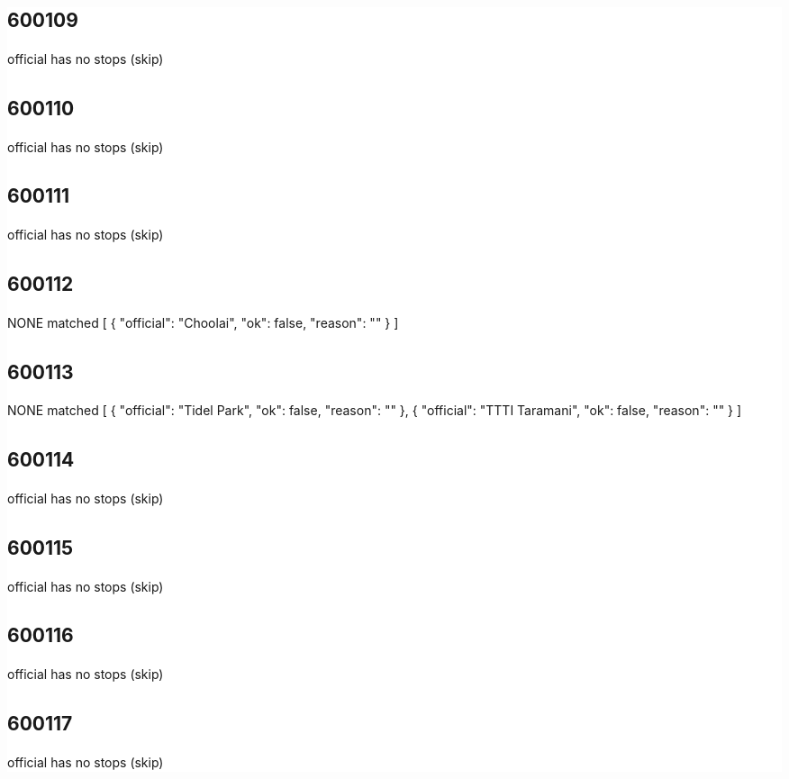 ## 600109
official has no stops (skip)

## 600110
official has no stops (skip)

## 600111
official has no stops (skip)

## 600112
NONE matched
[
  {
    "official": "Choolai",
    "ok": false,
    "reason": ""
  }
]

## 600113
NONE matched
[
  {
    "official": "Tidel Park",
    "ok": false,
    "reason": ""
  },
  {
    "official": "TTTI Taramani",
    "ok": false,
    "reason": ""
  }
]

## 600114
official has no stops (skip)

## 600115
official has no stops (skip)

## 600116
official has no stops (skip)

## 600117
official has no stops (skip)
